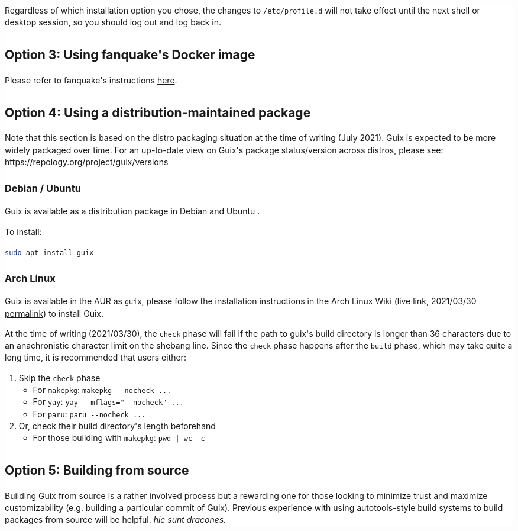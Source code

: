 Regardless of which installation option you chose, the changes to
`/etc/profile.d` will not take effect until the next shell or desktop session,
so you should log out and log back in.

## Option 3: Using fanquake's Docker image

Please refer to fanquake's instructions
[here](https://github.com/fanquake/core-review/tree/master/guix).

## Option 4: Using a distribution-maintained package

Note that this section is based on the distro packaging situation at the time of
writing (July 2021). Guix is expected to be more widely packaged over time. For
an up-to-date view on Guix's package status/version across distros, please see:
https://repology.org/project/guix/versions

### Debian / Ubuntu

Guix is available as a distribution package in [Debian
](https://packages.debian.org/search?keywords=guix) and [Ubuntu
](https://packages.ubuntu.com/search?keywords=guix).

To install:
```sh
sudo apt install guix
```

### Arch Linux

Guix is available in the AUR as
[`guix`](https://aur.archlinux.org/packages/guix/), please follow the
installation instructions in the Arch Linux Wiki ([live
link](https://wiki.archlinux.org/index.php/Guix#AUR_Package_Installation),
[2021/03/30
permalink](https://wiki.archlinux.org/index.php?title=Guix&oldid=637559#AUR_Package_Installation))
to install Guix.

At the time of writing (2021/03/30), the `check` phase will fail if the path to
guix's build directory is longer than 36 characters due to an anachronistic
character limit on the shebang line. Since the `check` phase happens after the
`build` phase, which may take quite a long time, it is recommended that users
either:

1. Skip the `check` phase
    - For `makepkg`: `makepkg --nocheck ...`
    - For `yay`: `yay --mflags="--nocheck" ...`
    - For `paru`: `paru --nocheck ...`
2. Or, check their build directory's length beforehand
    - For those building with `makepkg`: `pwd | wc -c`

## Option 5: Building from source

Building Guix from source is a rather involved process but a rewarding one for
those looking to minimize trust and maximize customizability (e.g. building a
particular commit of Guix). Previous experience with using autotools-style build
systems to build packages from source will be helpful. *hic sunt dracones.*

